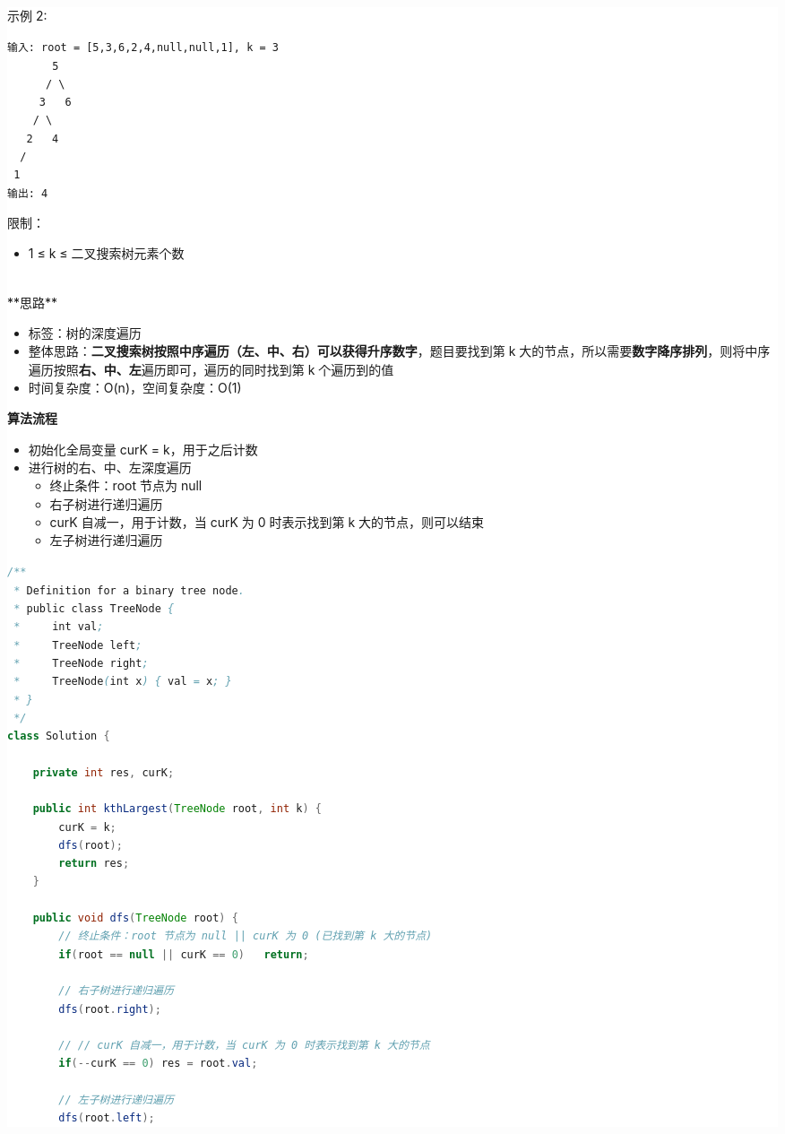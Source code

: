 
示例 2:

```
输入: root = [5,3,6,2,4,null,null,1], k = 3
       5
      / \
     3   6
    / \
   2   4
  /
 1
输出: 4
```


限制：

-   1 ≤ k ≤ 二叉搜索树元素个数

<br/>
**思路**

-   标签：树的深度遍历
-   整体思路：**二叉搜索树按照中序遍历（左、中、右）可以获得升序数字**，题目要找到第 k 大的节点，所以需要**数字降序排列**，则将中序遍历按照**右、中、左**遍历即可，遍历的同时找到第 k 个遍历到的值
-   时间复杂度：O(n)，空间复杂度：O(1)

**算法流程**

-   初始化全局变量 curK = k，用于之后计数
-   进行树的右、中、左深度遍历
    -   终止条件：root 节点为 null
    -   右子树进行递归遍历
    -   curK 自减一，用于计数，当 curK 为 0 时表示找到第 k 大的节点，则可以结束
    -   左子树进行递归遍历

```java
/**
 * Definition for a binary tree node.
 * public class TreeNode {
 *     int val;
 *     TreeNode left;
 *     TreeNode right;
 *     TreeNode(int x) { val = x; }
 * }
 */
class Solution {

    private int res, curK;

    public int kthLargest(TreeNode root, int k) {
        curK = k;
        dfs(root);
        return res;
    }

    public void dfs(TreeNode root) {
        // 终止条件：root 节点为 null || curK 为 0 (已找到第 k 大的节点)
        if(root == null || curK == 0)	return;
        
        // 右子树进行递归遍历
        dfs(root.right);
        
        // // curK 自减一，用于计数，当 curK 为 0 时表示找到第 k 大的节点
        if(--curK == 0)	res = root.val;
        
        // 左子树进行递归遍历
        dfs(root.left);
```